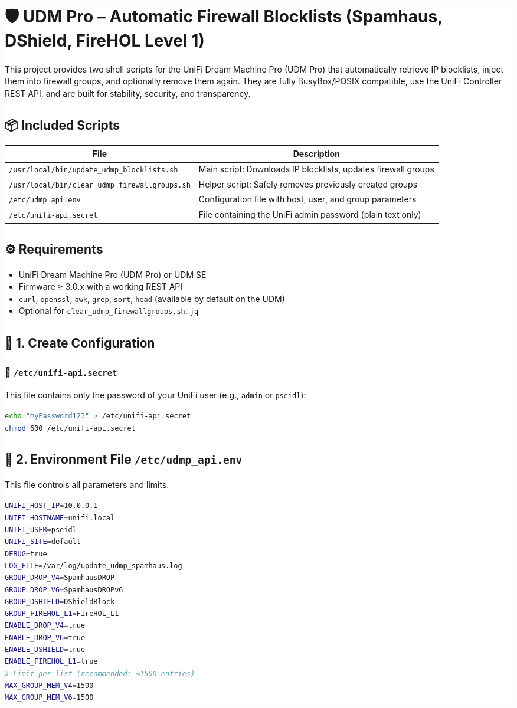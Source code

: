🛡️ UDM Pro – Automatic Firewall Blocklists (Spamhaus, DShield, FireHOL Level 1)
==================================================================================

This project provides two shell scripts for the UniFi Dream Machine Pro (UDM Pro) that automatically retrieve IP blocklists, inject them into firewall groups, and optionally remove them again. They are fully BusyBox/POSIX compatible, use the UniFi Controller REST API, and are built for stability, security, and transparency.

## 📦 Included Scripts

| File | Description |
| --- | --- |
| `/usr/local/bin/update_udmp_blocklists.sh` | Main script: Downloads IP blocklists, updates firewall groups |
| `/usr/local/bin/clear_udmp_firewallgroups.sh` | Helper script: Safely removes previously created groups |
| `/etc/udmp_api.env` | Configuration file with host, user, and group parameters |
| `/etc/unifi-api.secret` | File containing the UniFi admin password (plain text only) |

## ⚙️ Requirements

- UniFi Dream Machine Pro (UDM Pro) or UDM SE
- Firmware ≥ 3.0.x with a working REST API
- `curl`, `openssl`, `awk`, `grep`, `sort`, `head` (available by default on the UDM)
- Optional for `clear_udmp_firewallgroups.sh`: `jq`

## 🧩 1. Create Configuration

### 📄 `/etc/unifi-api.secret`

This file contains only the password of your UniFi user (e.g., `admin` or `pseidl`):

```bash
echo "myPassword123" > /etc/unifi-api.secret
chmod 600 /etc/unifi-api.secret
```

## 🧩 2. Environment File `/etc/udmp_api.env`

This file controls all parameters and limits.

```bash
UNIFI_HOST_IP=10.0.0.1
UNIFI_HOSTNAME=unifi.local
UNIFI_USER=pseidl
UNIFI_SITE=default
DEBUG=true
LOG_FILE=/var/log/update_udmp_spamhaus.log
GROUP_DROP_V4=SpamhausDROP
GROUP_DROP_V6=SpamhausDROPv6
GROUP_DSHIELD=DShieldBlock
GROUP_FIREHOL_L1=FireHOL_L1
ENABLE_DROP_V4=true
ENABLE_DROP_V6=true
ENABLE_DSHIELD=true
ENABLE_FIREHOL_L1=true
# Limit per list (recommended: ≤1500 entries)
MAX_GROUP_MEM_V4=1500
MAX_GROUP_MEM_V6=1500
```
